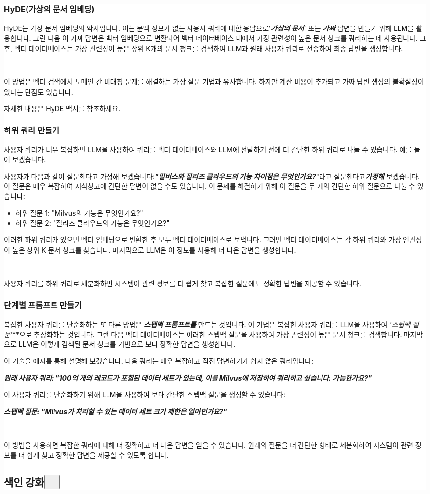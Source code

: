 <h3 id="HyDE-Hypothetical-Document-Embeddings" class="common-anchor-header">HyDE(가상의 문서 임베딩)</h3><p>HyDE는 가상 문서 임베딩의 약자입니다. 이는 문맥 정보가 없는 사용자 쿼리에 대한 응답으로<strong><em>'가상의 문서</em></strong>' 또는 <strong><em>가짜</em></strong> 답변을 만들기 위해 LLM을 활용합니다. 그런 다음 이 가짜 답변은 벡터 임베딩으로 변환되어 벡터 데이터베이스 내에서 가장 관련성이 높은 문서 청크를 쿼리하는 데 사용됩니다. 그 후, 벡터 데이터베이스는 가장 관련성이 높은 상위 K개의 문서 청크를 검색하여 LLM과 원래 사용자 쿼리로 전송하여 최종 답변을 생성합니다.</p>
<p>
  <span class="img-wrapper">
    <img translate="no" src="/docs/v2.6.x/assets/advanced_rag/hyde.png" alt="" class="doc-image" id="" />
    <span></span>
  </span>
</p>
<p>이 방법은 벡터 검색에서 도메인 간 비대칭 문제를 해결하는 가상 질문 기법과 유사합니다. 하지만 계산 비용이 추가되고 가짜 답변 생성의 불확실성이 있다는 단점도 있습니다.</p>
<p>자세한 내용은 <a href="https://arxiv.org/abs/2212.10496">HyDE</a> 백서를 참조하세요.</p>
<h3 id="Creating-Sub-Queries" class="common-anchor-header">하위 쿼리 만들기</h3><p>사용자 쿼리가 너무 복잡하면 LLM을 사용하여 쿼리를 벡터 데이터베이스와 LLM에 전달하기 전에 더 간단한 하위 쿼리로 나눌 수 있습니다. 예를 들어 보겠습니다.</p>
<p>사용자가 다음과 같이 질문한다고 가정해 보겠습니다:<strong><em>"밀버스와 질리즈 클라우드의 기능 차이점은 무엇인가요?</em></strong>"라고 질문한다고<strong><em>가정해</em></strong> 보겠습니다. 이 질문은 매우 복잡하여 지식창고에 간단한 답변이 없을 수도 있습니다. 이 문제를 해결하기 위해 이 질문을 두 개의 간단한 하위 질문으로 나눌 수 있습니다:</p>
<ul>
<li>하위 질문 1: "Milvus의 기능은 무엇인가요?"</li>
<li>하위 질문 2: "질리즈 클라우드의 기능은 무엇인가요?"</li>
</ul>
<p>이러한 하위 쿼리가 있으면 벡터 임베딩으로 변환한 후 모두 벡터 데이터베이스로 보냅니다. 그러면 벡터 데이터베이스는 각 하위 쿼리와 가장 연관성이 높은 상위 K 문서 청크를 찾습니다. 마지막으로 LLM은 이 정보를 사용해 더 나은 답변을 생성합니다.</p>
<p>
  <span class="img-wrapper">
    <img translate="no" src="/docs/v2.6.x/assets/advanced_rag/sub_query.png" alt="" class="doc-image" id="" />
    <span></span>
  </span>
</p>
<p>사용자 쿼리를 하위 쿼리로 세분화하면 시스템이 관련 정보를 더 쉽게 찾고 복잡한 질문에도 정확한 답변을 제공할 수 있습니다.</p>
<h3 id="Creating-Stepback-Prompts" class="common-anchor-header">단계별 프롬프트 만들기</h3><p>복잡한 사용자 쿼리를 단순화하는 또 다른 방법은 <strong><em>스텝백 프롬프트를</em></strong> 만드는 것입니다. 이 기법은 복잡한 사용자 쿼리를 LLM을 사용하여 <em><em>'</em>스텝백 질문</em>'**으로 추상화하는 것입니다. 그런 다음 벡터 데이터베이스는 이러한 스텝백 질문을 사용하여 가장 관련성이 높은 문서 청크를 검색합니다. 마지막으로 LLM은 이렇게 검색된 문서 청크를 기반으로 보다 정확한 답변을 생성합니다.</p>
<p>이 기술을 예시를 통해 설명해 보겠습니다. 다음 쿼리는 매우 복잡하고 직접 답변하기가 쉽지 않은 쿼리입니다:</p>
<p><strong><em>원래 사용자 쿼리: "100억 개의 레코드가 포함된 데이터 세트가 있는데, 이를 Milvus에 저장하여 쿼리하고 싶습니다. 가능한가요?"</em></strong></p>
<p>이 사용자 쿼리를 단순화하기 위해 LLM을 사용하여 보다 간단한 스텝백 질문을 생성할 수 있습니다:</p>
<p><strong><em>스텝백 질문: "Milvus가 처리할 수 있는 데이터 세트 크기 제한은 얼마인가요?"</em></strong></p>
<p>
  <span class="img-wrapper">
    <img translate="no" src="/docs/v2.6.x/assets/advanced_rag/stepback.png" alt="" class="doc-image" id="" />
    <span></span>
  </span>
</p>
<p>이 방법을 사용하면 복잡한 쿼리에 대해 더 정확하고 더 나은 답변을 얻을 수 있습니다. 원래의 질문을 더 간단한 형태로 세분화하여 시스템이 관련 정보를 더 쉽게 찾고 정확한 답변을 제공할 수 있도록 합니다.</p>
<h2 id="Indexing-Enhancement" class="common-anchor-header">색인 강화<button data-href="#Indexing-Enhancement" class="anchor-icon" translate="no">
      <svg translate="no"
        aria-hidden="true"
        focusable="false"
        height="20"
        version="1.1"
        viewBox="0 0 16 16"
        width="16"
      >
        <path
          fill="#0092E4"
          fill-rule="evenodd"
